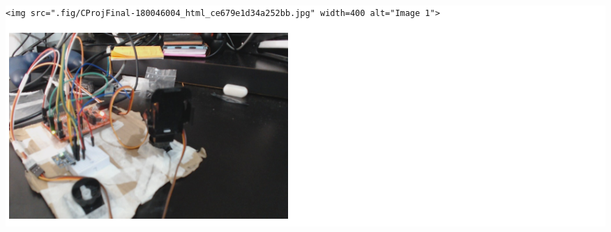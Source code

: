     <img src=".fig/CProjFinal-180046004_html_ce679e1d34a252bb.jpg" width=400 alt="Image 1">
  </div>
  <div style="flex: 50%; padding: 5px;">
    <img src=".fig/CProjFinal-180046004_html_bae9878c60ef7c5c.jpg" width=400 alt="Image 2">
  </div>
</div>
